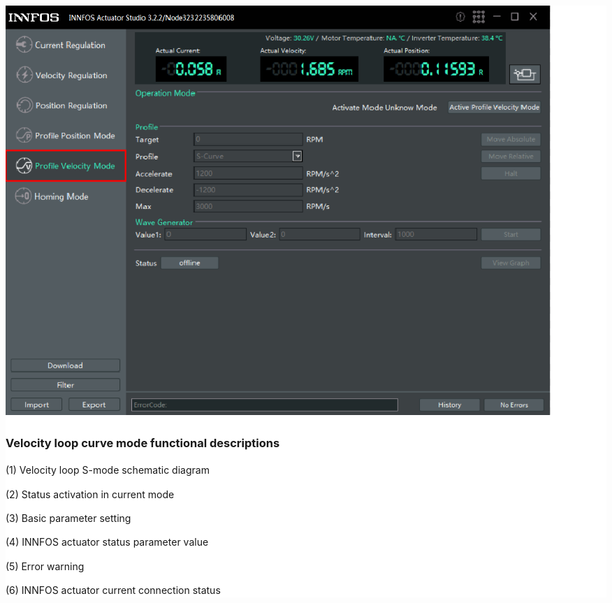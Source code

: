 ![Fig7-1.png](../../img/Fig7-1.png)

### Velocity loop curve mode functional descriptions

(1) Velocity loop S-mode schematic diagram

(2) Status activation in current mode

(3) Basic parameter setting

(4) INNFOS actuator status parameter value

(5) Error warning

(6) INNFOS actuator current connection status 
